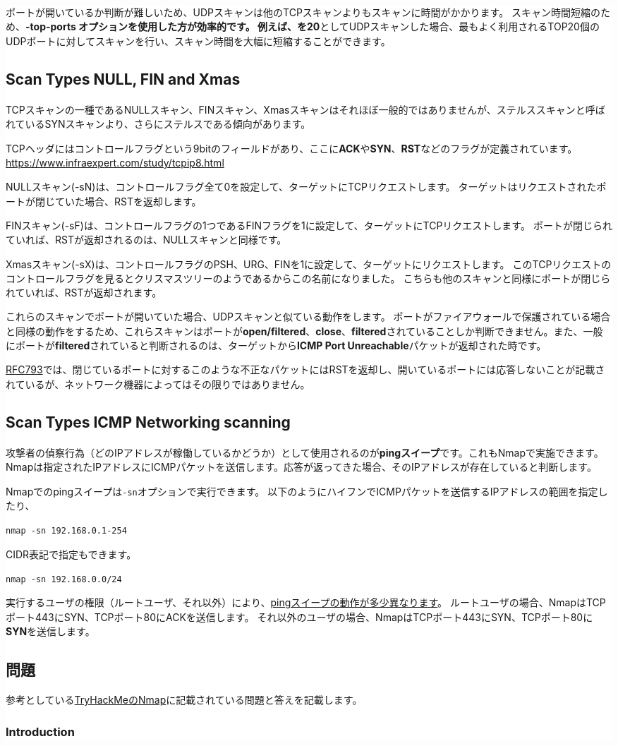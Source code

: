 ポートが開いているか判断が難しいため、UDPスキャンは他のTCPスキャンよりもスキャンに時間がかかります。
スキャン時間短縮のため、**-top-ports <number>**オプションを使用した方が効率的です。
例えば、**<number>**を**20**としてUDPスキャンした場合、最もよく利用されるTOP20個のUDPポートに対してスキャンを行い、スキャン時間を大幅に短縮することができます。

## Scan Types NULL, FIN and Xmas

TCPスキャンの一種であるNULLスキャン、FINスキャン、Xmasスキャンはそれほぼ一般的ではありませんが、ステルススキャンと呼ばれているSYNスキャンより、さらにステルスである傾向があります。

TCPヘッダにはコントロールフラグという9bitのフィールドがあり、ここに**ACK**や**SYN**、**RST**などのフラグが定義されています。
https://www.infraexpert.com/study/tcpip8.html

NULLスキャン(-sN)は、コントロールフラグ全て0を設定して、ターゲットにTCPリクエストします。
ターゲットはリクエストされたポートが閉じていた場合、RSTを返却します。

FINスキャン(-sF)は、コントロールフラグの1つであるFINフラグを1に設定して、ターゲットにTCPリクエストします。
ポートが閉じられていれば、RSTが返却されるのは、NULLスキャンと同様です。

Xmasスキャン(-sX)は、コントロールフラグのPSH、URG、FINを1に設定して、ターゲットにリクエストします。
このTCPリクエストのコントロールフラグを見るとクリスマスツリーのようであるからこの名前になりました。
こちらも他のスキャンと同様にポートが閉じられていれば、RSTが返却されます。

これらのスキャンでポートが開いていた場合、UDPスキャンと似ている動作をします。
ポートがファイアウォールで保護されている場合と同様の動作をするため、これらスキャンはポートが**open/filtered**、**close**、**filtered**されていることしか判断できません。また、一般にポートが**filtered**されていると判断されるのは、ターゲットから**ICMP Port Unreachable**パケットが返却された時です。

[RFC793](https://www.rfc-editor.org/rfc/rfc793)では、閉じているポートに対するこのような不正なパケットにはRSTを返却し、開いているポートには応答しないことが記載されているが、ネットワーク機器によってはその限りではありません。

## Scan Types ICMP Networking scanning

攻撃者の偵察行為（どのIPアドレスが稼働しているかどうか）として使用されるのが**pingスイープ**です。これもNmapで実施できます。
Nmapは指定されたIPアドレスにICMPパケットを送信します。応答が返ってきた場合、そのIPアドレスが存在していると判断します。

Nmapでのpingスイープは`-sn`オプションで実行できます。
以下のようにハイフンでICMPパケットを送信するIPアドレスの範囲を指定したり、

```
nmap -sn 192.168.0.1-254
```

CIDR表記で指定もできます。

```
nmap -sn 192.168.0.0/24
```

実行するユーザの権限（ルートユーザ、それ以外）により、[pingスイープの動作が多少異なります](https://kaworu.jpn.org/security/pingスイープ)。
ルートユーザの場合、NmapはTCPポート443にSYN、TCPポート80にACKを送信します。
それ以外のユーザの場合、NmapはTCPポート443にSYN、TCPポート80に**SYN**を送信します。




## 問題

参考としている[TryHackMeのNmap](https://tryhackme.com/room/furthernmap)に記載されている問題と答えを記載します。

### Introduction
